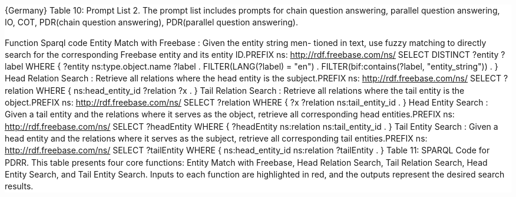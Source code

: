 {Germany}
Table 10: Prompt List 2. The prompt list includes prompts for chain question answering, parallel question answering,
IO, COT, PDR(chain question answering), PDR(parallel question answering).

Function Sparql code
Entity Match with Freebase : Given the entity string men-
tioned in text, use fuzzy matching to directly search for the
corresponding Freebase entity and its entity ID.PREFIX ns: <http://rdf.freebase.com/ns/>
SELECT DISTINCT ?entity ?label
WHERE {
?entity ns:type.object.name ?label .
FILTER(LANG(?label) = "en") .
FILTER(bif:contains(?label, "entity_string")) .
}
Head Relation Search : Retrieve all relations where the
head entity is the subject.PREFIX ns: <http://rdf.freebase.com/ns/>
SELECT ?relation
WHERE {
ns:head_entity_id ?relation ?x .
}
Tail Relation Search : Retrieve all relations where the tail
entity is the object.PREFIX ns: <http://rdf.freebase.com/ns/>
SELECT ?relation
WHERE {
?x ?relation ns:tail_entity_id .
}
Head Entity Search : Given a tail entity and the relations
where it serves as the object, retrieve all corresponding head
entities.PREFIX ns: <http://rdf.freebase.com/ns/>
SELECT ?headEntity
WHERE {
?headEntity ns:relation ns:tail_entity_id .
}
Tail Entity Search : Given a head entity and the relations
where it serves as the subject, retrieve all corresponding tail
entities.PREFIX ns: <http://rdf.freebase.com/ns/>
SELECT ?tailEntity
WHERE {
ns:head_entity_id ns:relation ?tailEntity .
}
Table 11: SPARQL Code for PDRR. This table presents four core functions: Entity Match with Freebase, Head
Relation Search, Tail Relation Search, Head Entity Search, and Tail Entity Search. Inputs to each function are
highlighted in red, and the outputs represent the desired search results.